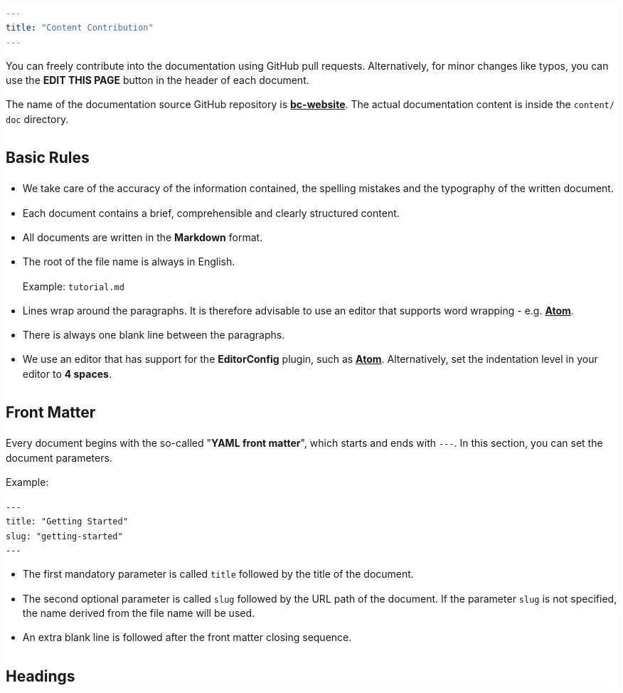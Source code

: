 ```yaml
---
title: "Content Contribution"
---
```


You can freely contribute into the documentation using GitHub pull requests. Alternatively, for minor changes like typos, you can use the **EDIT THIS PAGE** button in the header of each document.

The name of the documentation source GitHub repository is [**bc-website**](https://github.com/bigclownlabs/bc-website). The actual documentation content is inside the `content/doc` directory.

## Basic Rules

* We take care of the accuracy of the information contained, the spelling mistakes and the typography of the written document.

* Each document contains a brief, comprehensible and clearly structured content.

* All documents are written in the **Markdown** format.

* The root of the file name is always in English.

    Example: `tutorial.md`

* Lines wrap around the paragraphs. It is therefore advisable to use an editor that supports word wrapping - e.g. [**Atom**](https://atom.io/).

* There is always one blank line between the paragraphs.

* We use an editor that has support for the **EditorConfig** plugin, such as [**Atom**](https://atom.io/). Alternatively, set the indentation level in your editor to **4 spaces**.

## Front Matter

Every document begins with the so-called "**YAML front matter**", which starts and ends with `---`. In this section, you can set the document parameters.

Example:

```
---
title: "Getting Started"
slug: "getting-started"
---

```

* The first mandatory parameter is called `title` followed by the title of the document.

* The second optional parameter is called `slug` followed by the URL path of the document. If the parameter `slug` is not specified, the name derived from the file name will be used.

* An extra blank line is followed after the front matter closing sequence.

## Headings

